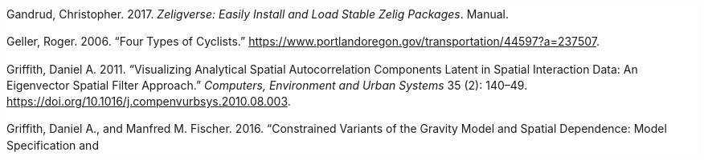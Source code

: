 </div>

<div id="ref-Gandrud2017" class="csl-entry">

Gandrud, Christopher. 2017. *Zeligverse: Easily Install and Load Stable
Zelig Packages*. Manual.

</div>

<div id="ref-Geller2006" class="csl-entry">

Geller, Roger. 2006. “Four Types of Cyclists.”
https://www.portlandoregon.gov/transportation/44597?a=237507.

</div>

<div id="ref-Griffith2011" class="csl-entry">

Griffith, Daniel A. 2011. “Visualizing Analytical Spatial
Autocorrelation Components Latent in Spatial Interaction Data: An
Eigenvector Spatial Filter Approach.” *Computers, Environment and Urban
Systems* 35 (2): 140–49.
<https://doi.org/10.1016/j.compenvurbsys.2010.08.003>.

</div>

<div id="ref-griffithConstrainedVariantsGravity2016" class="csl-entry">

Griffith, Daniel A., and Manfred M. Fischer. 2016. “Constrained Variants
of the Gravity Model and Spatial Dependence: Model Specification and
